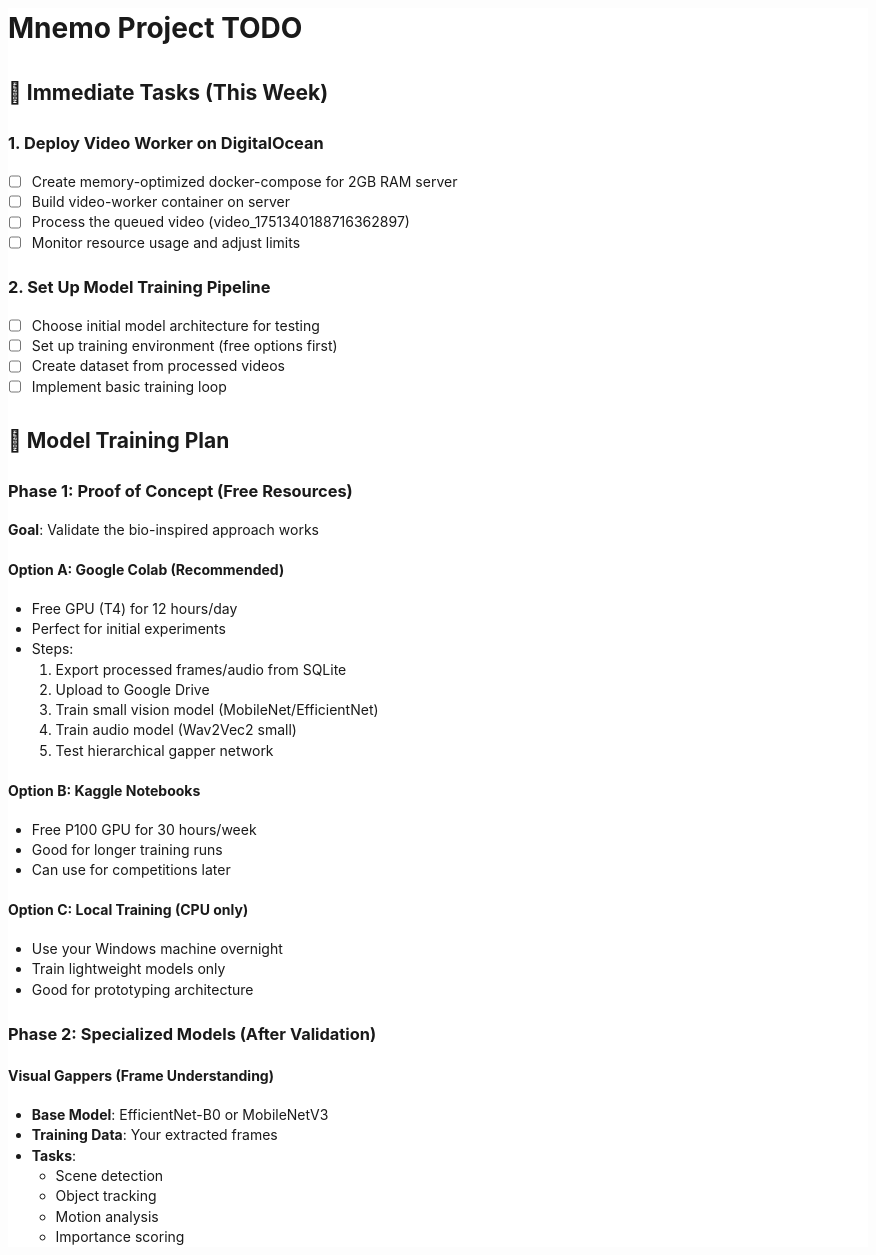 # Mnemo Project TODO

## 🚀 Immediate Tasks (This Week)

### 1. Deploy Video Worker on DigitalOcean
- [ ] Create memory-optimized docker-compose for 2GB RAM server
- [ ] Build video-worker container on server
- [ ] Process the queued video (video_1751340188716362897)
- [ ] Monitor resource usage and adjust limits

### 2. Set Up Model Training Pipeline
- [ ] Choose initial model architecture for testing
- [ ] Set up training environment (free options first)
- [ ] Create dataset from processed videos
- [ ] Implement basic training loop

## 🧠 Model Training Plan

### Phase 1: Proof of Concept (Free Resources)
**Goal**: Validate the bio-inspired approach works

#### Option A: Google Colab (Recommended)
- Free GPU (T4) for 12 hours/day
- Perfect for initial experiments
- Steps:
  1. Export processed frames/audio from SQLite
  2. Upload to Google Drive
  3. Train small vision model (MobileNet/EfficientNet)
  4. Train audio model (Wav2Vec2 small)
  5. Test hierarchical gapper network

#### Option B: Kaggle Notebooks
- Free P100 GPU for 30 hours/week
- Good for longer training runs
- Can use for competitions later

#### Option C: Local Training (CPU only)
- Use your Windows machine overnight
- Train lightweight models only
- Good for prototyping architecture

### Phase 2: Specialized Models (After Validation)

#### Visual Gappers (Frame Understanding)
- **Base Model**: EfficientNet-B0 or MobileNetV3
- **Training Data**: Your extracted frames
- **Tasks**:
  - Scene detection
  - Object tracking
  - Motion analysis
  - Importance scoring
